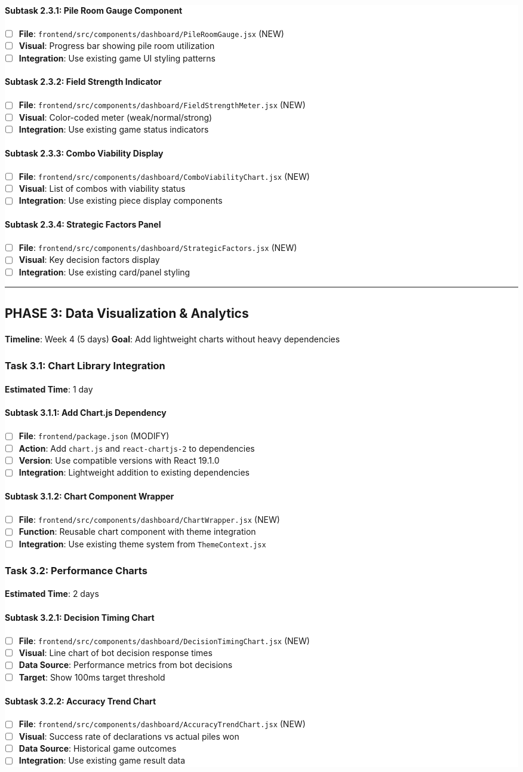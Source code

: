 #### **Subtask 2.3.1: Pile Room Gauge Component**
- [ ] **File**: `frontend/src/components/dashboard/PileRoomGauge.jsx` (NEW)
- [ ] **Visual**: Progress bar showing pile room utilization
- [ ] **Integration**: Use existing game UI styling patterns

#### **Subtask 2.3.2: Field Strength Indicator**
- [ ] **File**: `frontend/src/components/dashboard/FieldStrengthMeter.jsx` (NEW)
- [ ] **Visual**: Color-coded meter (weak/normal/strong)
- [ ] **Integration**: Use existing game status indicators

#### **Subtask 2.3.3: Combo Viability Display**
- [ ] **File**: `frontend/src/components/dashboard/ComboViabilityChart.jsx` (NEW)
- [ ] **Visual**: List of combos with viability status
- [ ] **Integration**: Use existing piece display components

#### **Subtask 2.3.4: Strategic Factors Panel**
- [ ] **File**: `frontend/src/components/dashboard/StrategicFactors.jsx` (NEW)
- [ ] **Visual**: Key decision factors display
- [ ] **Integration**: Use existing card/panel styling

---

## **PHASE 3: Data Visualization & Analytics**
**Timeline**: Week 4 (5 days)
**Goal**: Add lightweight charts without heavy dependencies

### **Task 3.1: Chart Library Integration**
**Estimated Time**: 1 day

#### **Subtask 3.1.1: Add Chart.js Dependency**
- [ ] **File**: `frontend/package.json` (MODIFY)
- [ ] **Action**: Add `chart.js` and `react-chartjs-2` to dependencies
- [ ] **Version**: Use compatible versions with React 19.1.0
- [ ] **Integration**: Lightweight addition to existing dependencies

#### **Subtask 3.1.2: Chart Component Wrapper**
- [ ] **File**: `frontend/src/components/dashboard/ChartWrapper.jsx` (NEW)
- [ ] **Function**: Reusable chart component with theme integration
- [ ] **Integration**: Use existing theme system from `ThemeContext.jsx`

### **Task 3.2: Performance Charts**
**Estimated Time**: 2 days

#### **Subtask 3.2.1: Decision Timing Chart**
- [ ] **File**: `frontend/src/components/dashboard/DecisionTimingChart.jsx` (NEW)
- [ ] **Visual**: Line chart of bot decision response times
- [ ] **Data Source**: Performance metrics from bot decisions
- [ ] **Target**: Show 100ms target threshold

#### **Subtask 3.2.2: Accuracy Trend Chart**
- [ ] **File**: `frontend/src/components/dashboard/AccuracyTrendChart.jsx` (NEW)
- [ ] **Visual**: Success rate of declarations vs actual piles won
- [ ] **Data Source**: Historical game outcomes
- [ ] **Integration**: Use existing game result data
